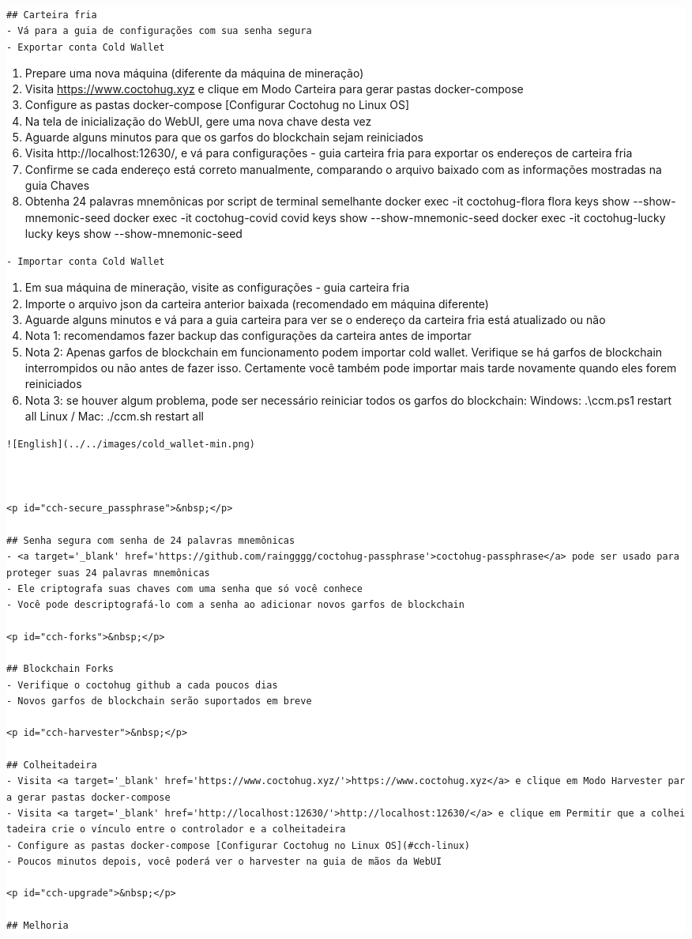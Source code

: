   ```
## Carteira fria
- Vá para a guia de configurações com sua senha segura
- Exportar conta Cold Wallet
  ```
  1. Prepare uma nova máquina (diferente da máquina de mineração)
  2. Visita https://www.coctohug.xyz e clique em Modo Carteira para gerar pastas docker-compose
  3. Configure as pastas docker-compose [Configurar Coctohug no Linux OS]
  4. Na tela de inicialização do WebUI, gere uma nova chave desta vez
  5. Aguarde alguns minutos para que os garfos do blockchain sejam reiniciados
  6. Visita http://localhost:12630/, e vá para configurações - guia carteira fria para exportar os endereços de carteira fria
  7. Confirme se cada endereço está correto manualmente, comparando o arquivo baixado com as informações mostradas na guia Chaves
  8. Obtenha 24 palavras mnemônicas por script de terminal semelhante
    docker exec -it coctohug-flora flora keys show --show-mnemonic-seed
    docker exec -it coctohug-covid covid keys show --show-mnemonic-seed
    docker exec -it coctohug-lucky lucky keys show --show-mnemonic-seed
  ```
- Importar conta Cold Wallet
  ```
  1. Em sua máquina de mineração, visite as configurações - guia carteira fria
  2. Importe o arquivo json da carteira anterior baixada (recomendado em máquina diferente)
  3. Aguarde alguns minutos e vá para a guia carteira para ver se o endereço da carteira fria está atualizado ou não
  4. Nota 1: recomendamos fazer backup das configurações da carteira antes de importar
  5. Nota 2: Apenas garfos de blockchain em funcionamento podem importar cold wallet. Verifique se há garfos de blockchain interrompidos ou não antes de fazer isso. Certamente você também pode importar mais tarde novamente quando eles forem reiniciados
  6. Nota 3: se houver algum problema, pode ser necessário reiniciar todos os garfos do blockchain:
    Windows: .\ccm.ps1 restart all
    Linux / Mac: ./ccm.sh restart all
  ```
![English](../../images/cold_wallet-min.png)



<p id="cch-secure_passphrase">&nbsp;</p>

## Senha segura com senha de 24 palavras mnemônicas
- <a target='_blank' href='https://github.com/raingggg/coctohug-passphrase'>coctohug-passphrase</a> pode ser usado para proteger suas 24 palavras mnemônicas
- Ele criptografa suas chaves com uma senha que só você conhece
- Você pode descriptografá-lo com a senha ao adicionar novos garfos de blockchain

<p id="cch-forks">&nbsp;</p>

## Blockchain Forks
- Verifique o coctohug github a cada poucos dias
- Novos garfos de blockchain serão suportados em breve
  
<p id="cch-harvester">&nbsp;</p>

## Colheitadeira
- Visita <a target='_blank' href='https://www.coctohug.xyz/'>https://www.coctohug.xyz</a> e clique em Modo Harvester para gerar pastas docker-compose
- Visita <a target='_blank' href='http://localhost:12630/'>http://localhost:12630/</a> e clique em Permitir que a colheitadeira crie o vínculo entre o controlador e a colheitadeira
- Configure as pastas docker-compose [Configurar Coctohug no Linux OS](#cch-linux)
- Poucos minutos depois, você poderá ver o harvester na guia de mãos da WebUI

<p id="cch-upgrade">&nbsp;</p>

## Melhoria
  ```